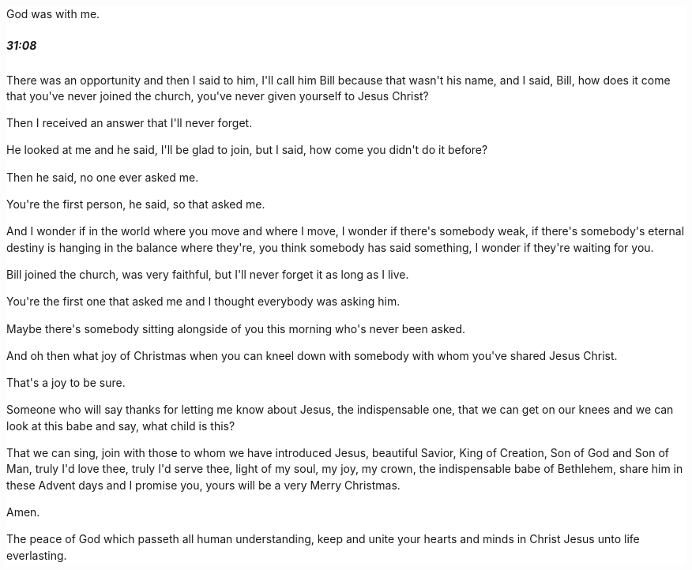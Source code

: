 God was with me.

##### 31:08

There was an opportunity and then I said to him, I'll call him Bill because that wasn't his name, and I said, Bill, how does it come that you've never joined the church, you've never given yourself to Jesus Christ?

Then I received an answer that I'll never forget.

He looked at me and he said, I'll be glad to join, but I said, how come you didn't do it before?

Then he said, no one ever asked me.

You're the first person, he said, so that asked me.

And I wonder if in the world where you move and where I move, I wonder if there's somebody weak, if there's somebody's eternal destiny is hanging in the balance where they're, you think somebody has said something, I wonder if they're waiting for you.

Bill joined the church, was very faithful, but I'll never forget it as long as I live.

You're the first one that asked me and I thought everybody was asking him.

Maybe there's somebody sitting alongside of you this morning who's never been asked.

And oh then what joy of Christmas when you can kneel down with somebody with whom you've shared Jesus Christ.

That's a joy to be sure.

Someone who will say thanks for letting me know about Jesus, the indispensable one, that we can get on our knees and we can look at this babe and say, what child is this?

That we can sing, join with those to whom we have introduced Jesus, beautiful Savior, King of Creation, Son of God and Son of Man, truly I'd love thee, truly I'd serve thee, light of my soul, my joy, my crown, the indispensable babe of Bethlehem, share him in these Advent days and I promise you, yours will be a very Merry Christmas.

Amen.

The peace of God which passeth all human understanding, keep and unite your hearts and minds in Christ Jesus unto life everlasting.
